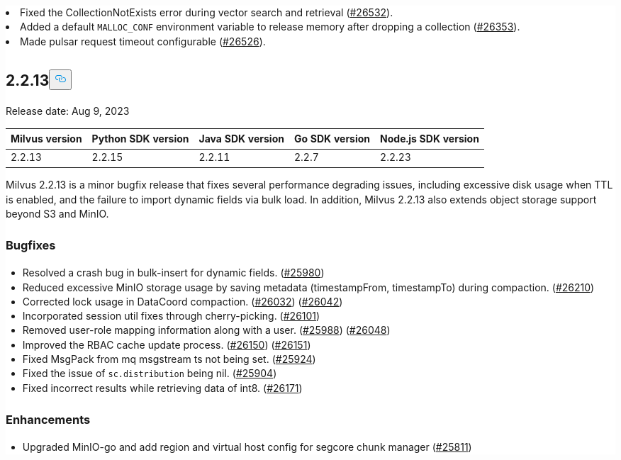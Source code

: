 <li>Fixed the CollectionNotExists error during vector search and retrieval (<a href="https://github.com/milvus-io/milvus/pull/26532">#26532</a>).</li>
<li>Added a default <code translate="no">MALLOC_CONF</code> environment variable to release memory after dropping a collection (<a href="https://github.com/milvus-io/milvus/pull/26353">#26353</a>).</li>
<li>Made pulsar request timeout configurable (<a href="https://github.com/milvus-io/milvus/pull/26526">#26526</a>).</li>
</ul>
<h2 id="2213" class="common-anchor-header">2.2.13<button data-href="#2213" class="anchor-icon" translate="no">
      <svg translate="no"
        aria-hidden="true"
        focusable="false"
        height="20"
        version="1.1"
        viewBox="0 0 16 16"
        width="16"
      >
        <path
          fill="#0092E4"
          fill-rule="evenodd"
          d="M4 9h1v1H4c-1.5 0-3-1.69-3-3.5S2.55 3 4 3h4c1.45 0 3 1.69 3 3.5 0 1.41-.91 2.72-2 3.25V8.59c.58-.45 1-1.27 1-2.09C10 5.22 8.98 4 8 4H4c-.98 0-2 1.22-2 2.5S3 9 4 9zm9-3h-1v1h1c1 0 2 1.22 2 2.5S13.98 12 13 12H9c-.98 0-2-1.22-2-2.5 0-.83.42-1.64 1-2.09V6.25c-1.09.53-2 1.84-2 3.25C6 11.31 7.55 13 9 13h4c1.45 0 3-1.69 3-3.5S14.5 6 13 6z"
        ></path>
      </svg>
    </button></h2><p>Release date: Aug 9, 2023</p>
<table>
<thead>
<tr><th>Milvus version</th><th>Python SDK version</th><th>Java SDK version</th><th>Go SDK version</th><th>Node.js SDK version</th></tr>
</thead>
<tbody>
<tr><td>2.2.13</td><td>2.2.15</td><td>2.2.11</td><td>2.2.7</td><td>2.2.23</td></tr>
</tbody>
</table>
<p>Milvus 2.2.13 is a minor bugfix release that fixes several performance degrading issues, including excessive disk usage when TTL is enabled, and the failure to import dynamic fields via bulk load. In addition, Milvus 2.2.13 also extends object storage support beyond S3 and MinIO.</p>
<h3 id="Bugfixes" class="common-anchor-header">Bugfixes</h3><ul>
<li>Resolved a crash bug in bulk-insert for dynamic fields. (<a href="https://github.com/milvus-io/milvus/pull/25980">#25980</a>)</li>
<li>Reduced excessive MinIO storage usage by saving metadata (timestampFrom, timestampTo) during compaction. (<a href="https://github.com/milvus-io/milvus/pull/26210">#26210</a>)</li>
<li>Corrected lock usage in DataCoord compaction. (<a href="https://github.com/milvus-io/milvus/pull/26032">#26032</a>) (<a href="https://github.com/milvus-io/milvus/pull/26042">#26042</a>)</li>
<li>Incorporated session util fixes through cherry-picking. (<a href="https://github.com/milvus-io/milvus/pull/26101">#26101</a>)</li>
<li>Removed user-role mapping information along with a user. (<a href="https://github.com/milvus-io/milvus/pull/25988">#25988</a>) (<a href="https://github.com/milvus-io/milvus/pull/26048">#26048</a>)</li>
<li>Improved the RBAC cache update process. (<a href="https://github.com/milvus-io/milvus/pull/26150">#26150</a>) (<a href="https://github.com/milvus-io/milvus/pull/26151">#26151</a>)</li>
<li>Fixed MsgPack from mq msgstream ts not being set. (<a href="https://github.com/milvus-io/milvus/pull/25924">#25924</a>)</li>
<li>Fixed the issue of <code translate="no">sc.distribution</code> being nil. (<a href="https://github.com/milvus-io/milvus/pull/25904">#25904</a>)</li>
<li>Fixed incorrect results while retrieving data of int8. (<a href="https://github.com/milvus-io/milvus/pull/26171">#26171</a>)</li>
</ul>
<h3 id="Enhancements" class="common-anchor-header">Enhancements</h3><ul>
<li>Upgraded MinIO-go and add region and virtual host config for segcore chunk manager (<a href="https://github.com/milvus-io/milvus/pull/25811">#25811</a>)</li>